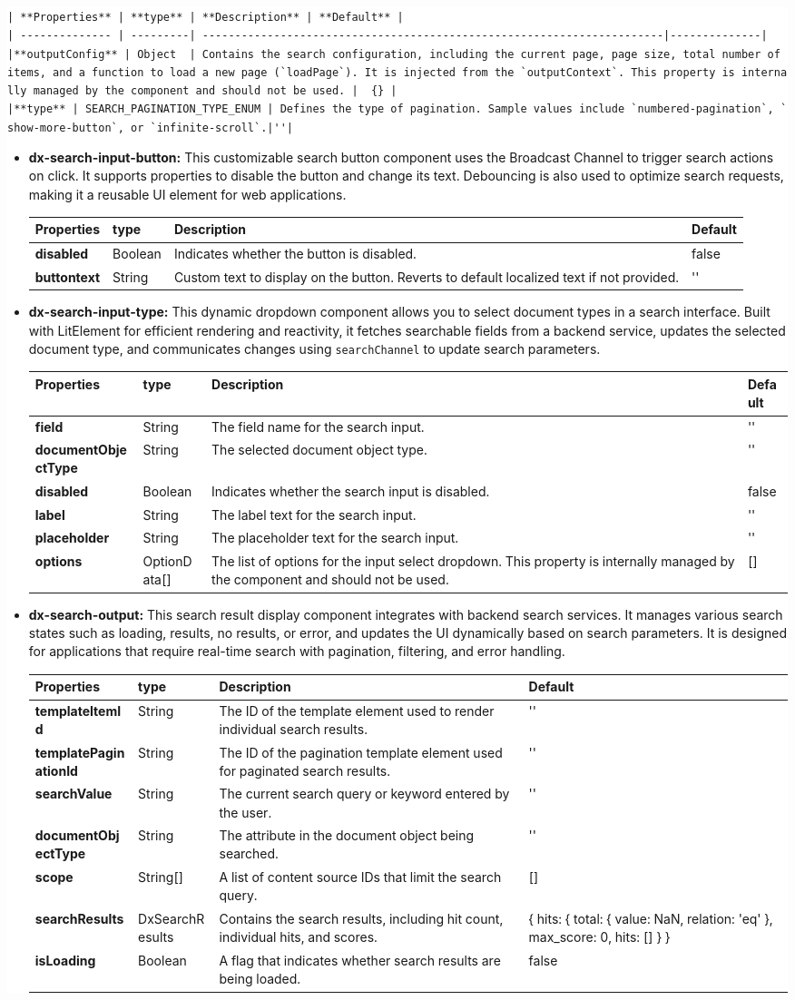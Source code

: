     | **Properties** | **type** | **Description** | **Default** |
    | -------------- | ---------| -----------------------------------------------------------------------|--------------|
    |**outputConfig** |	Object	| Contains the search configuration, including the current page, page size, total number of items, and a function to load a new page (`loadPage`). It is injected from the `outputContext`. This property is internally managed by the component and should not be used. |	{} |
    |**type** |	SEARCH_PAGINATION_TYPE_ENUM	| Defines the type of pagination. Sample values include `numbered-pagination`, `show-more-button`, or `infinite-scroll`.|''|

- **dx-search-input-button:** This customizable search button component uses the Broadcast Channel to trigger search actions on click. It supports properties to disable the button and change its text. Debouncing is also used to optimize search requests, making it a reusable UI element for web applications.

    | **Properties** | **type** | **Description** | **Default** |
    | -------------- | ---------| -----------------------------------------------------------------------|--------------|
    | **disabled** |	Boolean |	Indicates whether the button is disabled. |	false |
    |**buttontext** |	String |	Custom text to display on the button. Reverts to default localized text if not provided. |	'' |

- **dx-search-input-type:** This dynamic dropdown component allows you to select document types in a search interface. Built with LitElement for efficient rendering and reactivity, it fetches searchable fields from a backend service, updates the selected document type, and communicates changes using `searchChannel` to update search parameters.

    | **Properties** | **type** | **Description** | **Default** |
    | -------------- | ---------| -----------------------------------------------------------------------|--------------|
    |**field** |	String	| The field name for the search input. |	'' |
    |**documentObjectType** |	String	| The selected document object type. |	'' |
    | **disabled** |	Boolean |	Indicates whether the search input is disabled. |	false |
    |**label** |	String |	The label text for the search input. |	'' |
    |**placeholder** |	String |	The placeholder text for the search input. |	'' |
    |**options** | OptionData[] | The list of options for the input select dropdown. This property is internally managed by the component and should not be used. |	[] |

- **dx-search-output:** This search result display component integrates with backend search services. It manages various search states such as loading, results, no results, or error, and updates the UI dynamically based on search parameters. It is designed for applications that require real-time search with pagination, filtering, and error handling.

    | **Properties** | **type** | **Description** | **Default** |
    | -------------- | ---------| -----------------------------------------------------------------------|--------------|
    |**templateItemId** |	String	| The ID of the template element used to render individual search results. |	'' |
    |**templatePaginationId** |	String	| The ID of the pagination template element used for paginated search results. |	'' |
    | **searchValue** |	String |	The current search query or keyword entered by the user. |	'' |
    |**documentObjectType** |	String |	The attribute in the document object being searched. |	'' |
    |**scope** |	String[] |	A list of content source IDs that limit the search query. |	[] |
    |**searchResults** |	DxSearchResults	| Contains the search results, including hit count, individual hits, and scores. |	{ hits: { total: { value: NaN, relation: 'eq' }, max_score: 0, hits: [] } } |
    |**isLoading** |	Boolean	| A flag that indicates whether search results are being loaded. |	false |
